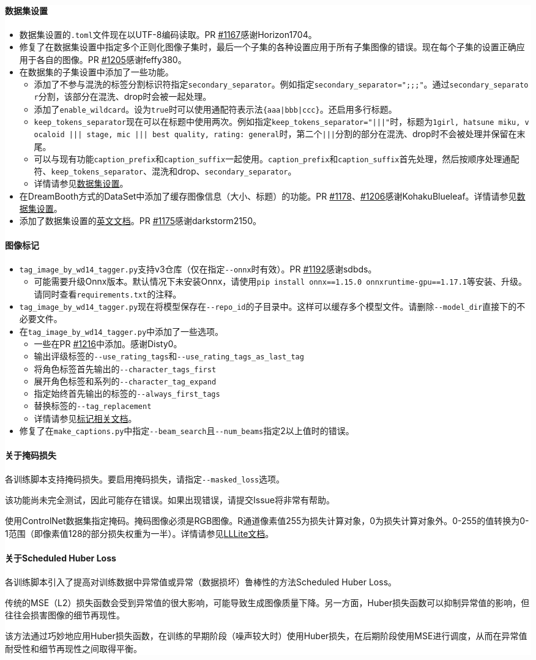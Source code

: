 #### 数据集设置

- 数据集设置的`.toml`文件现在以UTF-8编码读取。PR [#1167](https://github.com/kohya-ss/sd-scripts/pull/1167)感谢Horizon1704。
- 修复了在数据集设置中指定多个正则化图像子集时，最后一个子集的各种设置应用于所有子集图像的错误。现在每个子集的设置正确应用于各自的图像。PR [#1205](https://github.com/kohya-ss/sd-scripts/pull/1205)感谢feffy380。
- 在数据集的子集设置中添加了一些功能。
  - 添加了不参与混洗的标签分割标识符指定`secondary_separator`。例如指定`secondary_separator=";;;"`。通过`secondary_separator`分割，该部分在混洗、drop时会被一起处理。
  - 添加了`enable_wildcard`。设为`true`时可以使用通配符表示法`{aaa|bbb|ccc}`。还启用多行标题。
  - `keep_tokens_separator`现在可以在标题中使用两次。例如指定`keep_tokens_separator="|||"`时，标题为`1girl, hatsune miku, vocaloid ||| stage, mic ||| best quality, rating: general`时，第二个`|||`分割的部分在混洗、drop时不会被处理并保留在末尾。
  - 可以与现有功能`caption_prefix`和`caption_suffix`一起使用。`caption_prefix`和`caption_suffix`首先处理，然后按顺序处理通配符、`keep_tokens_separator`、混洗和drop、`secondary_separator`。
  - 详情请参见[数据集设置](./docs/config_README-ja.md)。
- 在DreamBooth方式的DataSet中添加了缓存图像信息（大小、标题）的功能。PR [#1178](https://github.com/kohya-ss/sd-scripts/pull/1178)、[#1206](https://github.com/kohya-ss/sd-scripts/pull/1206)感谢KohakuBlueleaf。详情请参见[数据集设置](./docs/config_README-ja.md#dreambooth-方式专用的选项)。
- 添加了数据集设置的[英文文档](./docs/config_README-en.md)。PR [#1175](https://github.com/kohya-ss/sd-scripts/pull/1175)感谢darkstorm2150。

#### 图像标记

- `tag_image_by_wd14_tagger.py`支持v3仓库（仅在指定`--onnx`时有效）。PR [#1192](https://github.com/kohya-ss/sd-scripts/pull/1192)感谢sdbds。
  - 可能需要升级Onnx版本。默认情况下未安装Onnx，请使用`pip install onnx==1.15.0 onnxruntime-gpu==1.17.1`等安装、升级。请同时查看`requirements.txt`的注释。
- `tag_image_by_wd14_tagger.py`现在将模型保存在`--repo_id`的子目录中。这样可以缓存多个模型文件。请删除`--model_dir`直接下的不必要文件。
- 在`tag_image_by_wd14_tagger.py`中添加了一些选项。
  - 一些在PR [#1216](https://github.com/kohya-ss/sd-scripts/pull/1216)中添加。感谢Disty0。
  - 输出评级标签的`--use_rating_tags`和`--use_rating_tags_as_last_tag`
  - 将角色标签首先输出的`--character_tags_first`
  - 展开角色标签和系列的`--character_tag_expand`
  - 指定始终首先输出的标签的`--always_first_tags`
  - 替换标签的`--tag_replacement`
  - 详情请参见[标记相关文档](./docs/wd14_tagger_README-ja.md)。
- 修复了在`make_captions.py`中指定`--beam_search`且`--num_beams`指定2以上值时的错误。

#### 关于掩码损失

各训练脚本支持掩码损失。要启用掩码损失，请指定`--masked_loss`选项。

该功能尚未完全测试，因此可能存在错误。如果出现错误，请提交Issue将非常有帮助。

使用ControlNet数据集指定掩码。掩码图像必须是RGB图像。R通道像素值255为损失计算对象，0为损失计算对象外。0-255的值转换为0-1范围（即像素值128的部分损失权重为一半）。详情请参见[LLLite文档](./docs/train_lllite_README-ja.md#数据集的准备)。

#### 关于Scheduled Huber Loss

各训练脚本引入了提高对训练数据中异常值或异常（数据损坏）鲁棒性的方法Scheduled Huber Loss。

传统的MSE（L2）损失函数会受到异常值的很大影响，可能导致生成图像质量下降。另一方面，Huber损失函数可以抑制异常值的影响，但往往会损害图像的细节再现性。

该方法通过巧妙地应用Huber损失函数，在训练的早期阶段（噪声较大时）使用Huber损失，在后期阶段使用MSE进行调度，从而在异常值耐受性和细节再现性之间取得平衡。
